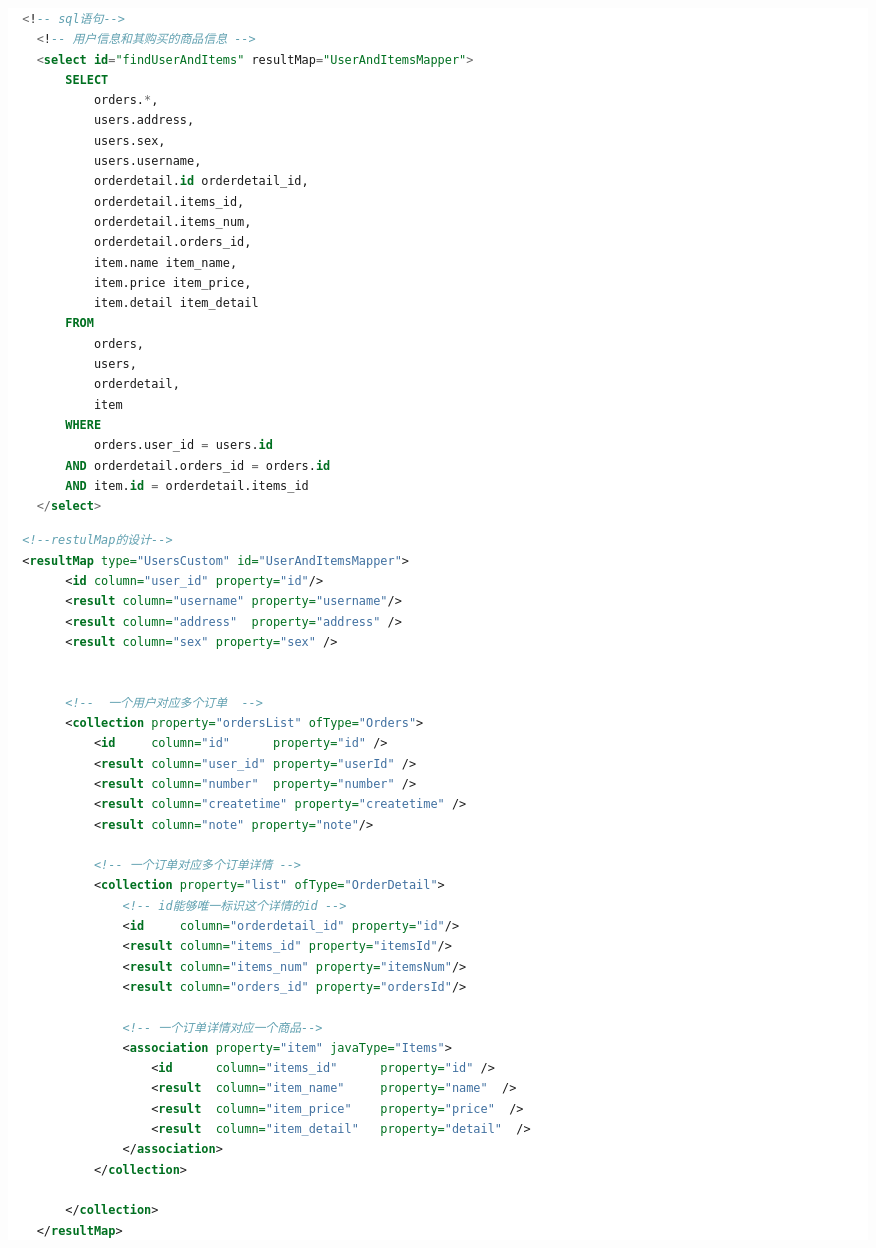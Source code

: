 ```sql
  <!-- sql语句-->
  	<!-- 用户信息和其购买的商品信息 -->
	<select id="findUserAndItems" resultMap="UserAndItemsMapper">
		SELECT
			orders.*, 
			users.address,
			users.sex,
			users.username,
			orderdetail.id orderdetail_id,
			orderdetail.items_id,
			orderdetail.items_num,
			orderdetail.orders_id,
			item.name item_name,
			item.price item_price,
			item.detail item_detail
		FROM
			orders,
			users,
			orderdetail,
			item
		WHERE
			orders.user_id = users.id
		AND orderdetail.orders_id = orders.id
		AND item.id = orderdetail.items_id
	</select>
```

```xml
  <!--restulMap的设计-->
  <resultMap type="UsersCustom" id="UserAndItemsMapper">
		<id column="user_id" property="id"/>
		<result column="username" property="username"/>
		<result column="address"  property="address" />
		<result column="sex" property="sex" />
		
		
		<!--  一个用户对应多个订单  -->
		<collection property="ordersList" ofType="Orders">
			<id 	column="id" 	 property="id" />
			<result column="user_id" property="userId" />
			<result column="number"  property="number" />
			<result column="createtime" property="createtime" />
			<result column="note" property="note"/>
			
			<!-- 一个订单对应多个订单详情 -->
			<collection property="list" ofType="OrderDetail">
				<!-- id能够唯一标识这个详情的id -->
				<id 	column="orderdetail_id" property="id"/>
				<result column="items_id" property="itemsId"/>
				<result column="items_num" property="itemsNum"/>
				<result column="orders_id" property="ordersId"/>
				
				<!-- 一个订单详情对应一个商品-->
				<association property="item" javaType="Items">
					<id 	 column="items_id"  	property="id" />
					<result  column="item_name" 	property="name"  />
					<result  column="item_price" 	property="price"  />
					<result  column="item_detail" 	property="detail"  />
				</association>
			</collection>
			
		</collection>
	</resultMap>
```